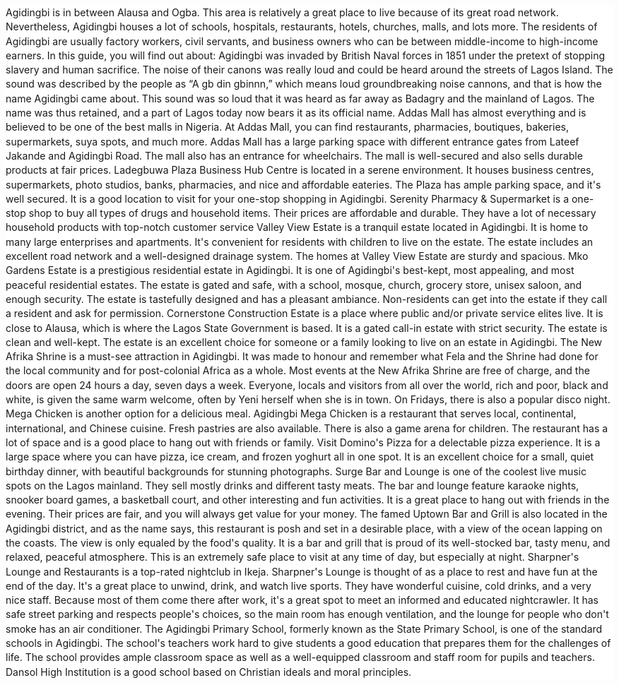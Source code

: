 Agidingbi is in between Alausa and Ogba. This area is relatively a great place to live because of its great road network. Nevertheless, Agidingbi houses a lot of schools, hospitals, restaurants, hotels, churches, malls, and lots more. The residents of Agidingbi are usually factory workers, civil servants, and business owners who can be between middle-income to high-income earners. In this guide, you will find out about: Agidingbi was invaded by British Naval forces in 1851 under the pretext of stopping slavery and human sacrifice. The noise of their canons was really loud and could be heard around the streets of Lagos Island. The sound was described by the people as “A gb din gbinnn,” which means loud groundbreaking noise cannons, and that is how the name Agidingbi came about. This sound was so loud that it was heard as far away as Badagry and the mainland of Lagos. The name was thus retained, and a part of Lagos today now bears it as its official name. Addas Mall has almost everything and is believed to be one of the best malls in Nigeria. At Addas Mall, you can find restaurants, pharmacies, boutiques, bakeries, supermarkets, suya spots, and much more. Addas Mall has a large parking space with different entrance gates from Lateef Jakande and Agidingbi Road. The mall also has an entrance for wheelchairs. The mall is well-secured and also sells durable products at fair prices. Ladegbuwa Plaza Business Hub Centre is located in a serene environment. It houses business centres, supermarkets, photo studios, banks, pharmacies, and nice and affordable eateries. The Plaza has ample parking space, and it's well secured. It is a good location to visit for your one-stop shopping in Agidingbi. Serenity Pharmacy & Supermarket is a one-stop shop to buy all types of drugs and household items. Their prices are affordable and durable. They have a lot of necessary household products with top-notch customer service Valley View Estate is a tranquil estate located in Agidingbi. It is home to many large enterprises and apartments. It's convenient for residents with children to live on the estate. The estate includes an excellent road network and a well-designed drainage system. The homes at Valley View Estate are sturdy and spacious. Mko Gardens Estate is a prestigious residential estate in Agidingbi. It is one of Agidingbi's best-kept, most appealing, and most peaceful residential estates. The estate is gated and safe, with a school, mosque, church, grocery store, unisex saloon, and enough security. The estate is tastefully designed and has a pleasant ambiance. Non-residents can get into the estate if they call a resident and ask for permission. Cornerstone Construction Estate is a place where public and/or private service elites live. It is close to Alausa, which is where the Lagos State Government is based. It is a gated call-in estate with strict security. The estate is clean and well-kept. The estate is an excellent choice for someone or a family looking to live on an estate in Agidingbi. The New Afrika Shrine is a must-see attraction in Agidingbi. It was made to honour and remember what Fela and the Shrine had done for the local community and for post-colonial Africa as a whole. Most events at the New Afrika Shrine are free of charge, and the doors are open 24 hours a day, seven days a week. Everyone, locals and visitors from all over the world, rich and poor, black and white, is given the same warm welcome, often by Yeni herself when she is in town. On Fridays, there is also a popular disco night. Mega Chicken is another option for a delicious meal. Agidingbi Mega Chicken is a restaurant that serves local, continental, international, and Chinese cuisine. Fresh pastries are also available. There is also a game arena for children. The restaurant has a lot of space and is a good place to hang out with friends or family. Visit Domino's Pizza for a delectable pizza experience. It is a large space where you can have pizza, ice cream, and frozen yoghurt all in one spot. It is an excellent choice for a small, quiet birthday dinner, with beautiful backgrounds for stunning photographs. Surge Bar and Lounge is one of the coolest live music spots on the Lagos mainland. They sell mostly drinks and different tasty meats. The bar and lounge feature karaoke nights, snooker board games, a basketball court, and other interesting and fun activities. It is a great place to hang out with friends in the evening. Their prices are fair, and you will always get value for your money. The famed Uptown Bar and Grill is also located in the Agidingbi district, and as the name says, this restaurant is posh and set in a desirable place, with a view of the ocean lapping on the coasts. The view is only equaled by the food's quality. It is a bar and grill that is proud of its well-stocked bar, tasty menu, and relaxed, peaceful atmosphere. This is an extremely safe place to visit at any time of day, but especially at night. Sharpner's Lounge and Restaurants is a top-rated nightclub in Ikeja. Sharpner's Lounge is thought of as a place to rest and have fun at the end of the day. It's a great place to unwind, drink, and watch live sports. They have wonderful cuisine, cold drinks, and a very nice staff. Because most of them come there after work, it's a great spot to meet an informed and educated nightcrawler. It has safe street parking and respects people's choices, so the main room has enough ventilation, and the lounge for people who don't smoke has an air conditioner. The Agidingbi Primary School, formerly known as the State Primary School, is one of the standard schools in Agidingbi. The school's teachers work hard to give students a good education that prepares them for the challenges of life. The school provides ample classroom space as well as a well-equipped classroom and staff room for pupils and teachers. Dansol High Institution is a good school based on Christian ideals and moral principles.
